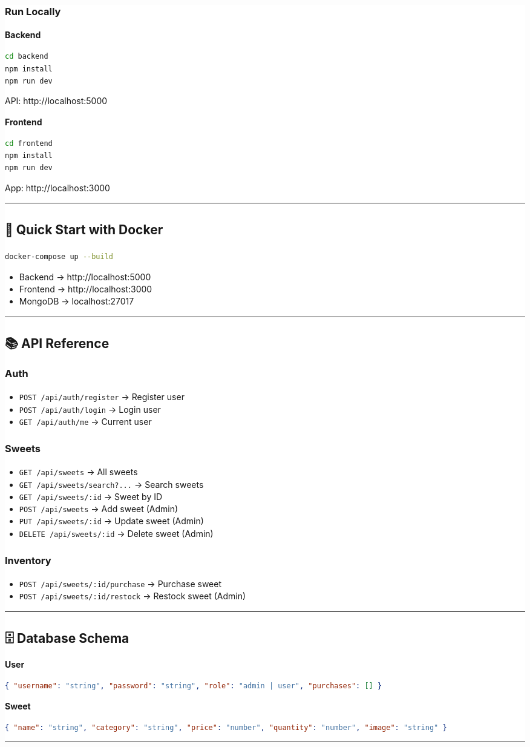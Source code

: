 ### Run Locally
**Backend**
```bash
cd backend
npm install
npm run dev
```
API: http://localhost:5000

**Frontend**
```bash
cd frontend
npm install
npm run dev
```
App: http://localhost:3000

---

## 🐳 Quick Start with Docker
```bash
docker-compose up --build
```
- Backend → http://localhost:5000  
- Frontend → http://localhost:3000  
- MongoDB → localhost:27017

---

## 📚 API Reference

### Auth
- `POST /api/auth/register` → Register user
- `POST /api/auth/login` → Login user
- `GET /api/auth/me` → Current user

### Sweets
- `GET /api/sweets` → All sweets
- `GET /api/sweets/search?...` → Search sweets
- `GET /api/sweets/:id` → Sweet by ID
- `POST /api/sweets` → Add sweet (Admin)
- `PUT /api/sweets/:id` → Update sweet (Admin)
- `DELETE /api/sweets/:id` → Delete sweet (Admin)

### Inventory
- `POST /api/sweets/:id/purchase` → Purchase sweet
- `POST /api/sweets/:id/restock` → Restock sweet (Admin)

---

## 🗄 Database Schema
**User**
```json
{ "username": "string", "password": "string", "role": "admin | user", "purchases": [] }
```
**Sweet**
```json
{ "name": "string", "category": "string", "price": "number", "quantity": "number", "image": "string" }
```

---